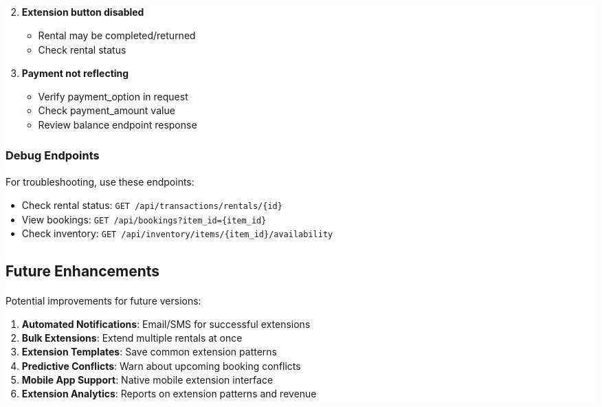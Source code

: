 2. **Extension button disabled**
   - Rental may be completed/returned
   - Check rental status

3. **Payment not reflecting**
   - Verify payment_option in request
   - Check payment_amount value
   - Review balance endpoint response

### Debug Endpoints

For troubleshooting, use these endpoints:
- Check rental status: `GET /api/transactions/rentals/{id}`
- View bookings: `GET /api/bookings?item_id={item_id}`
- Check inventory: `GET /api/inventory/items/{item_id}/availability`

## Future Enhancements

Potential improvements for future versions:

1. **Automated Notifications**: Email/SMS for successful extensions
2. **Bulk Extensions**: Extend multiple rentals at once
3. **Extension Templates**: Save common extension patterns
4. **Predictive Conflicts**: Warn about upcoming booking conflicts
5. **Mobile App Support**: Native mobile extension interface
6. **Extension Analytics**: Reports on extension patterns and revenue